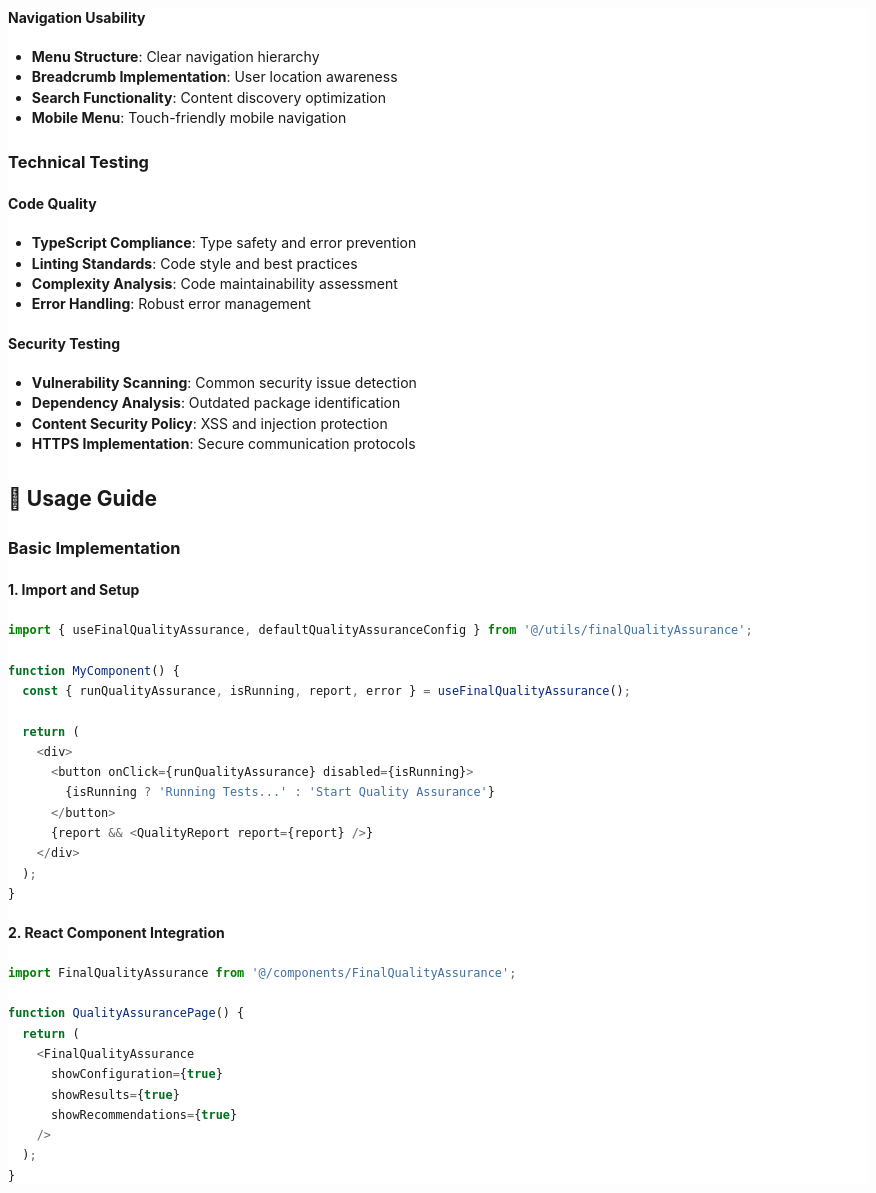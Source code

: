 #### Navigation Usability
- **Menu Structure**: Clear navigation hierarchy
- **Breadcrumb Implementation**: User location awareness
- **Search Functionality**: Content discovery optimization
- **Mobile Menu**: Touch-friendly mobile navigation

### Technical Testing

#### Code Quality
- **TypeScript Compliance**: Type safety and error prevention
- **Linting Standards**: Code style and best practices
- **Complexity Analysis**: Code maintainability assessment
- **Error Handling**: Robust error management

#### Security Testing
- **Vulnerability Scanning**: Common security issue detection
- **Dependency Analysis**: Outdated package identification
- **Content Security Policy**: XSS and injection protection
- **HTTPS Implementation**: Secure communication protocols

## 🚀 Usage Guide

### Basic Implementation

#### 1. Import and Setup
```typescript
import { useFinalQualityAssurance, defaultQualityAssuranceConfig } from '@/utils/finalQualityAssurance';

function MyComponent() {
  const { runQualityAssurance, isRunning, report, error } = useFinalQualityAssurance();
  
  return (
    <div>
      <button onClick={runQualityAssurance} disabled={isRunning}>
        {isRunning ? 'Running Tests...' : 'Start Quality Assurance'}
      </button>
      {report && <QualityReport report={report} />}
    </div>
  );
}
```

#### 2. React Component Integration
```typescript
import FinalQualityAssurance from '@/components/FinalQualityAssurance';

function QualityAssurancePage() {
  return (
    <FinalQualityAssurance
      showConfiguration={true}
      showResults={true}
      showRecommendations={true}
    />
  );
}
```
